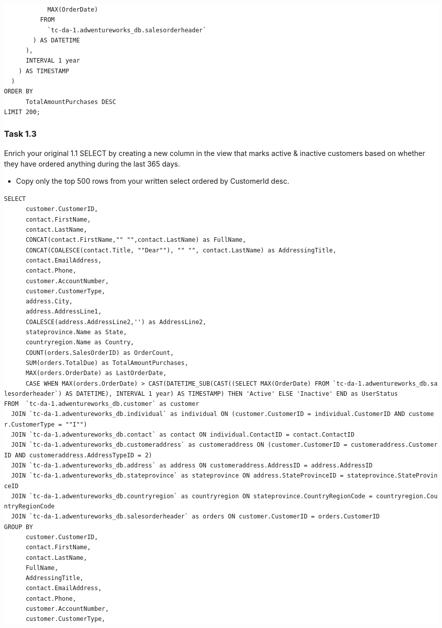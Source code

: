 ```
            MAX(OrderDate) 
          FROM 
            `tc-da-1.adwentureworks_db.salesorderheader`
        ) AS DATETIME
      ), 
      INTERVAL 1 year
    ) AS TIMESTAMP
  )
ORDER BY 
      TotalAmountPurchases DESC
LIMIT 200;
```
### Task 1.3
Enrich your original 1.1 SELECT by creating a new column in the view that marks active & inactive customers based on whether they have ordered anything during the last 365 days.

  * Copy only the top 500 rows from your written select ordered by CustomerId desc.
```
SELECT
      customer.CustomerID,
      contact.FirstName,
      contact.LastName,
      CONCAT(contact.FirstName,"" "",contact.LastName) as FullName,
      CONCAT(COALESCE(contact.Title, ""Dear""), "" "", contact.LastName) as AddressingTitle,
      contact.EmailAddress,
      contact.Phone,
      customer.AccountNumber,
      customer.CustomerType,
      address.City,
      address.AddressLine1,
      COALESCE(address.AddressLine2,'') as AddressLine2,
      stateprovince.Name as State,
      countryregion.Name as Country,
      COUNT(orders.SalesOrderID) as OrderCount,
      SUM(orders.TotalDue) as TotalAmountPurchases,
      MAX(orders.OrderDate) as LastOrderDate,
      CASE WHEN MAX(orders.OrderDate) > CAST(DATETIME_SUB(CAST((SELECT MAX(OrderDate) FROM `tc-da-1.adwentureworks_db.salesorderheader`) AS DATETIME), INTERVAL 1 year) AS TIMESTAMP) THEN 'Active' ELSE 'Inactive' END as UserStatus
FROM  `tc-da-1.adwentureworks_db.customer` as customer
  JOIN `tc-da-1.adwentureworks_db.individual` as individual ON (customer.CustomerID = individual.CustomerID AND customer.CustomerType = ""I"")
  JOIN `tc-da-1.adwentureworks_db.contact` as contact ON individual.ContactID = contact.ContactID
  JOIN `tc-da-1.adwentureworks_db.customeraddress` as customeraddress ON (customer.CustomerID = customeraddress.CustomerID AND customeraddress.AddressTypeID = 2)
  JOIN `tc-da-1.adwentureworks_db.address` as address ON customeraddress.AddressID = address.AddressID
  JOIN `tc-da-1.adwentureworks_db.stateprovince` as stateprovince ON address.StateProvinceID = stateprovince.StateProvinceID
  JOIN `tc-da-1.adwentureworks_db.countryregion` as countryregion ON stateprovince.CountryRegionCode = countryregion.CountryRegionCode
  JOIN `tc-da-1.adwentureworks_db.salesorderheader` as orders ON customer.CustomerID = orders.CustomerID
GROUP BY 
      customer.CustomerID,
      contact.FirstName,
      contact.LastName,
      FullName,
      AddressingTitle,
      contact.EmailAddress,
      contact.Phone,
      customer.AccountNumber,
      customer.CustomerType,
```